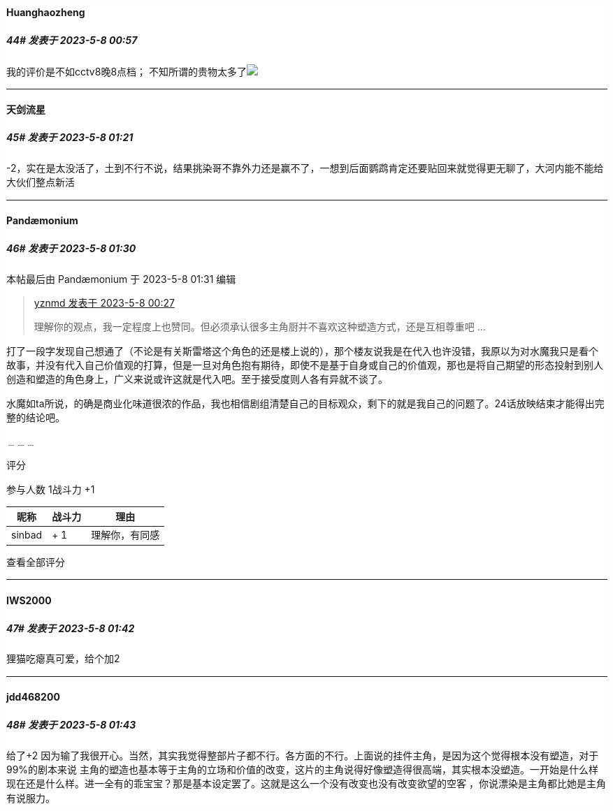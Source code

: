 ####  Huanghaozheng  
##### 44#       发表于 2023-5-8 00:57

我的评价是不如cctv8晚8点档；
不知所谓的贵物太多了<img src="https://static.saraba1st.com/image/smiley/face2017/067.png" referrerpolicy="no-referrer">

*****

####  天剑流星  
##### 45#       发表于 2023-5-8 01:21

-2，实在是太没活了，土到不行不说，结果挑染哥不靠外力还是赢不了，一想到后面鹦鹉肯定还要贴回来就觉得更无聊了，大河内能不能给大伙们整点新活

*****

####  Pandæmonium  
##### 46#       发表于 2023-5-8 01:30

 本帖最后由 Pandæmonium 于 2023-5-8 01:31 编辑 
<blockquote><a href="httphttps://bbs.saraba1st.com/2b/forum.php?mod=redirect&amp;goto=findpost&amp;pid=60767056&amp;ptid=2133517" target="_blank">yznmd 发表于 2023-5-8 00:27</a>

理解你的观点，我一定程度上也赞同。但必须承认很多主角厨并不喜欢这种塑造方式，还是互相尊重吧 ...</blockquote>
打了一段字发现自己想通了（不论是有关斯雷塔这个角色的还是楼上说的），那个楼友说我是在代入也许没错，我原以为对水魔我只是看个故事，并没有代入自己价值观的打算，但是一旦对角色抱有期待，即使不是基于自身或自己的价值观，那也是将自己期望的形态投射到别人创造和塑造的角色身上，广义来说或许这就是代入吧。至于接受度则人各有异就不谈了。

水魔如ta所说，的确是商业化味道很浓的作品，我也相信剧组清楚自己的目标观众，剩下的就是我自己的问题了。24话放映结束才能得出完整的结论吧。

﹍﹍﹍

评分

 参与人数 1战斗力 +1

|昵称|战斗力|理由|
|----|---|---|
| sinbad| + 1|理解你，有同感|

查看全部评分

*****

####  IWS2000  
##### 47#       发表于 2023-5-8 01:42

狸猫吃瘪真可爱，给个加2

*****

####  jdd468200  
##### 48#       发表于 2023-5-8 01:43

给了+2 因为输了我很开心。当然，其实我觉得整部片子都不行。各方面的不行。上面说的挂件主角，是因为这个觉得根本没有塑造，对于99%的剧本来说 主角的塑造也基本等于主角的立场和价值的改变，这片的主角说得好像塑造得很高端，其实根本没塑造。一开始是什么样现在还是什么样。进一全有的乖宝宝？那是基本设定罢了。这就是这么一个没有改变也没有改变欲望的空客 ，你说漂染是主角都比她是主角有说服力。
